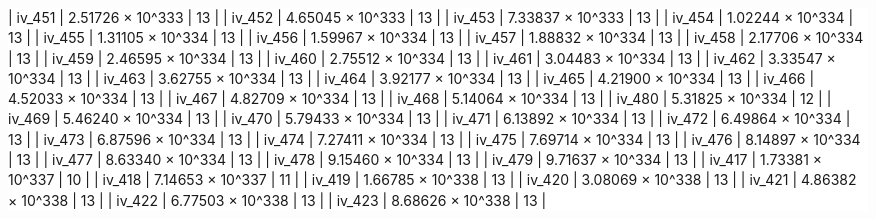 | iv_451 | 2.51726 × 10^333 | 13 |
| iv_452 | 4.65045 × 10^333 | 13 |
| iv_453 | 7.33837 × 10^333 | 13 |
| iv_454 | 1.02244 × 10^334 | 13 |
| iv_455 | 1.31105 × 10^334 | 13 |
| iv_456 | 1.59967 × 10^334 | 13 |
| iv_457 | 1.88832 × 10^334 | 13 |
| iv_458 | 2.17706 × 10^334 | 13 |
| iv_459 | 2.46595 × 10^334 | 13 |
| iv_460 | 2.75512 × 10^334 | 13 |
| iv_461 | 3.04483 × 10^334 | 13 |
| iv_462 | 3.33547 × 10^334 | 13 |
| iv_463 | 3.62755 × 10^334 | 13 |
| iv_464 | 3.92177 × 10^334 | 13 |
| iv_465 | 4.21900 × 10^334 | 13 |
| iv_466 | 4.52033 × 10^334 | 13 |
| iv_467 | 4.82709 × 10^334 | 13 |
| iv_468 | 5.14064 × 10^334 | 13 |
| iv_480 | 5.31825 × 10^334 | 12 |
| iv_469 | 5.46240 × 10^334 | 13 |
| iv_470 | 5.79433 × 10^334 | 13 |
| iv_471 | 6.13892 × 10^334 | 13 |
| iv_472 | 6.49864 × 10^334 | 13 |
| iv_473 | 6.87596 × 10^334 | 13 |
| iv_474 | 7.27411 × 10^334 | 13 |
| iv_475 | 7.69714 × 10^334 | 13 |
| iv_476 | 8.14897 × 10^334 | 13 |
| iv_477 | 8.63340 × 10^334 | 13 |
| iv_478 | 9.15460 × 10^334 | 13 |
| iv_479 | 9.71637 × 10^334 | 13 |
| iv_417 | 1.73381 × 10^337 | 10 |
| iv_418 | 7.14653 × 10^337 | 11 |
| iv_419 | 1.66785 × 10^338 | 13 |
| iv_420 | 3.08069 × 10^338 | 13 |
| iv_421 | 4.86382 × 10^338 | 13 |
| iv_422 | 6.77503 × 10^338 | 13 |
| iv_423 | 8.68626 × 10^338 | 13 |